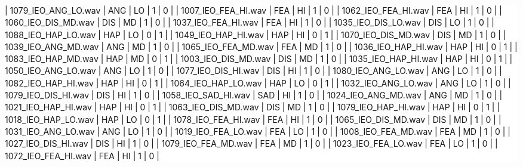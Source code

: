 | 1079_IEO_ANG_LO.wav | ANG | LO | 1 | 0 |
| 1007_IEO_FEA_HI.wav | FEA | HI | 1 | 0 |
| 1062_IEO_FEA_HI.wav | FEA | HI | 1 | 0 |
| 1060_IEO_DIS_MD.wav | DIS | MD | 1 | 0 |
| 1037_IEO_FEA_HI.wav | FEA | HI | 1 | 0 |
| 1035_IEO_DIS_LO.wav | DIS | LO | 1 | 0 |
| 1088_IEO_HAP_LO.wav | HAP | LO | 0 | 1 |
| 1049_IEO_HAP_HI.wav | HAP | HI | 0 | 1 |
| 1070_IEO_DIS_MD.wav | DIS | MD | 1 | 0 |
| 1039_IEO_ANG_MD.wav | ANG | MD | 1 | 0 |
| 1065_IEO_FEA_MD.wav | FEA | MD | 1 | 0 |
| 1036_IEO_HAP_HI.wav | HAP | HI | 0 | 1 |
| 1083_IEO_HAP_MD.wav | HAP | MD | 0 | 1 |
| 1003_IEO_DIS_MD.wav | DIS | MD | 1 | 0 |
| 1035_IEO_HAP_HI.wav | HAP | HI | 0 | 1 |
| 1050_IEO_ANG_LO.wav | ANG | LO | 1 | 0 |
| 1077_IEO_DIS_HI.wav | DIS | HI | 1 | 0 |
| 1080_IEO_ANG_LO.wav | ANG | LO | 1 | 0 |
| 1082_IEO_HAP_HI.wav | HAP | HI | 0 | 1 |
| 1064_IEO_HAP_LO.wav | HAP | LO | 0 | 1 |
| 1032_IEO_ANG_LO.wav | ANG | LO | 1 | 0 |
| 1079_IEO_DIS_HI.wav | DIS | HI | 1 | 0 |
| 1058_IEO_SAD_HI.wav | SAD | HI | 1 | 0 |
| 1024_IEO_ANG_MD.wav | ANG | MD | 1 | 0 |
| 1021_IEO_HAP_HI.wav | HAP | HI | 0 | 1 |
| 1063_IEO_DIS_MD.wav | DIS | MD | 1 | 0 |
| 1079_IEO_HAP_HI.wav | HAP | HI | 0 | 1 |
| 1018_IEO_HAP_LO.wav | HAP | LO | 0 | 1 |
| 1078_IEO_FEA_HI.wav | FEA | HI | 1 | 0 |
| 1065_IEO_DIS_MD.wav | DIS | MD | 1 | 0 |
| 1031_IEO_ANG_LO.wav | ANG | LO | 1 | 0 |
| 1019_IEO_FEA_LO.wav | FEA | LO | 1 | 0 |
| 1008_IEO_FEA_MD.wav | FEA | MD | 1 | 0 |
| 1027_IEO_DIS_HI.wav | DIS | HI | 1 | 0 |
| 1079_IEO_FEA_MD.wav | FEA | MD | 1 | 0 |
| 1023_IEO_FEA_LO.wav | FEA | LO | 1 | 0 |
| 1072_IEO_FEA_HI.wav | FEA | HI | 1 | 0 |
